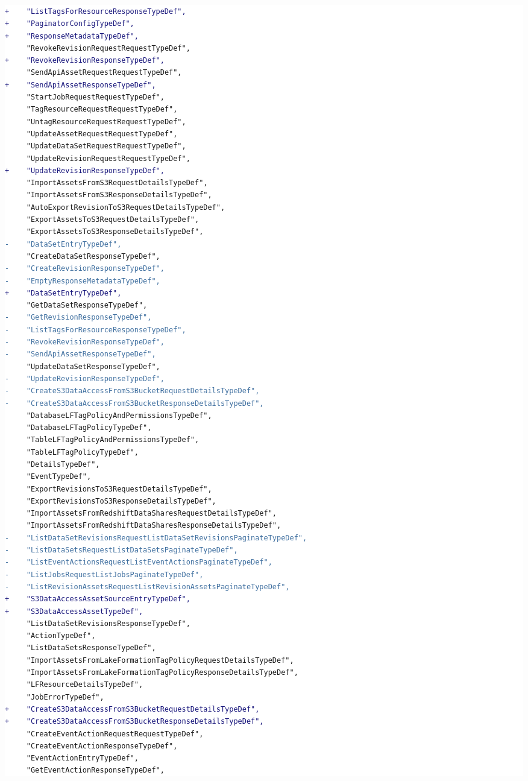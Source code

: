 ```diff
+    "ListTagsForResourceResponseTypeDef",
+    "PaginatorConfigTypeDef",
+    "ResponseMetadataTypeDef",
     "RevokeRevisionRequestRequestTypeDef",
+    "RevokeRevisionResponseTypeDef",
     "SendApiAssetRequestRequestTypeDef",
+    "SendApiAssetResponseTypeDef",
     "StartJobRequestRequestTypeDef",
     "TagResourceRequestRequestTypeDef",
     "UntagResourceRequestRequestTypeDef",
     "UpdateAssetRequestRequestTypeDef",
     "UpdateDataSetRequestRequestTypeDef",
     "UpdateRevisionRequestRequestTypeDef",
+    "UpdateRevisionResponseTypeDef",
     "ImportAssetsFromS3RequestDetailsTypeDef",
     "ImportAssetsFromS3ResponseDetailsTypeDef",
     "AutoExportRevisionToS3RequestDetailsTypeDef",
     "ExportAssetsToS3RequestDetailsTypeDef",
     "ExportAssetsToS3ResponseDetailsTypeDef",
-    "DataSetEntryTypeDef",
     "CreateDataSetResponseTypeDef",
-    "CreateRevisionResponseTypeDef",
-    "EmptyResponseMetadataTypeDef",
+    "DataSetEntryTypeDef",
     "GetDataSetResponseTypeDef",
-    "GetRevisionResponseTypeDef",
-    "ListTagsForResourceResponseTypeDef",
-    "RevokeRevisionResponseTypeDef",
-    "SendApiAssetResponseTypeDef",
     "UpdateDataSetResponseTypeDef",
-    "UpdateRevisionResponseTypeDef",
-    "CreateS3DataAccessFromS3BucketRequestDetailsTypeDef",
-    "CreateS3DataAccessFromS3BucketResponseDetailsTypeDef",
     "DatabaseLFTagPolicyAndPermissionsTypeDef",
     "DatabaseLFTagPolicyTypeDef",
     "TableLFTagPolicyAndPermissionsTypeDef",
     "TableLFTagPolicyTypeDef",
     "DetailsTypeDef",
     "EventTypeDef",
     "ExportRevisionsToS3RequestDetailsTypeDef",
     "ExportRevisionsToS3ResponseDetailsTypeDef",
     "ImportAssetsFromRedshiftDataSharesRequestDetailsTypeDef",
     "ImportAssetsFromRedshiftDataSharesResponseDetailsTypeDef",
-    "ListDataSetRevisionsRequestListDataSetRevisionsPaginateTypeDef",
-    "ListDataSetsRequestListDataSetsPaginateTypeDef",
-    "ListEventActionsRequestListEventActionsPaginateTypeDef",
-    "ListJobsRequestListJobsPaginateTypeDef",
-    "ListRevisionAssetsRequestListRevisionAssetsPaginateTypeDef",
+    "S3DataAccessAssetSourceEntryTypeDef",
+    "S3DataAccessAssetTypeDef",
     "ListDataSetRevisionsResponseTypeDef",
     "ActionTypeDef",
     "ListDataSetsResponseTypeDef",
     "ImportAssetsFromLakeFormationTagPolicyRequestDetailsTypeDef",
     "ImportAssetsFromLakeFormationTagPolicyResponseDetailsTypeDef",
     "LFResourceDetailsTypeDef",
     "JobErrorTypeDef",
+    "CreateS3DataAccessFromS3BucketRequestDetailsTypeDef",
+    "CreateS3DataAccessFromS3BucketResponseDetailsTypeDef",
     "CreateEventActionRequestRequestTypeDef",
     "CreateEventActionResponseTypeDef",
     "EventActionEntryTypeDef",
     "GetEventActionResponseTypeDef",
```
